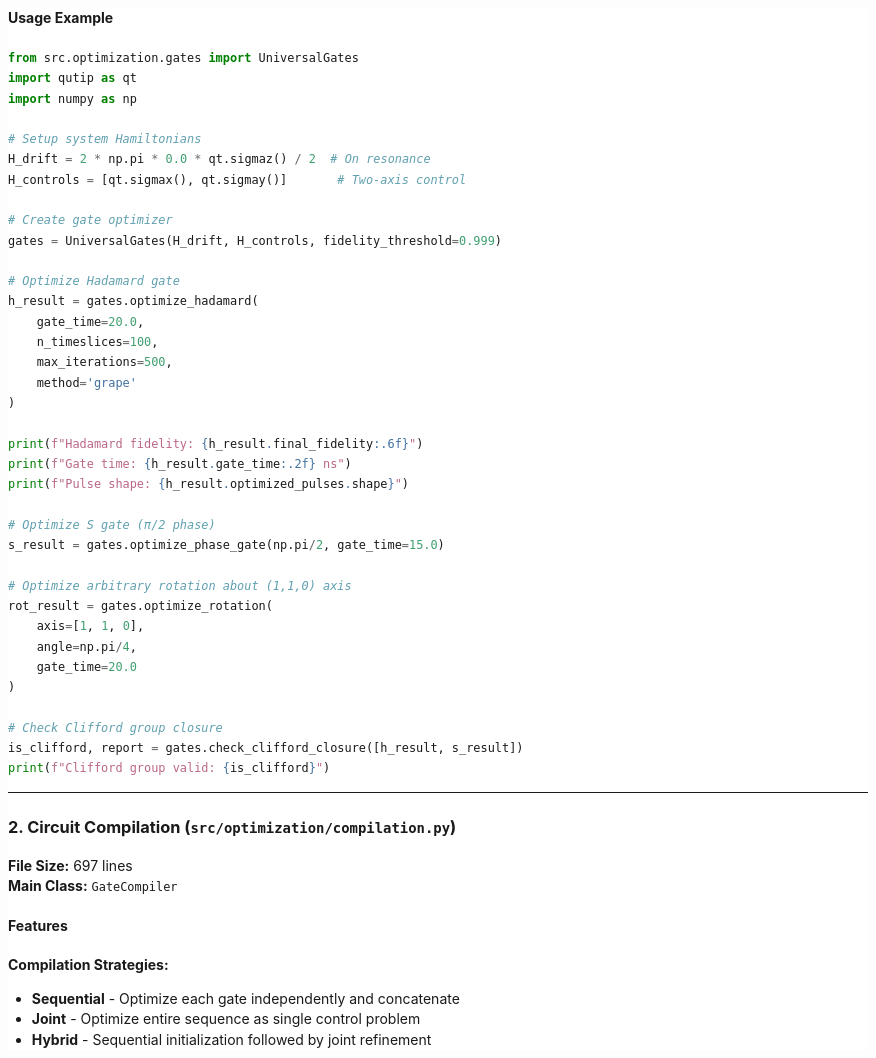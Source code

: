 #### Usage Example

```python
from src.optimization.gates import UniversalGates
import qutip as qt
import numpy as np

# Setup system Hamiltonians
H_drift = 2 * np.pi * 0.0 * qt.sigmaz() / 2  # On resonance
H_controls = [qt.sigmax(), qt.sigmay()]       # Two-axis control

# Create gate optimizer
gates = UniversalGates(H_drift, H_controls, fidelity_threshold=0.999)

# Optimize Hadamard gate
h_result = gates.optimize_hadamard(
    gate_time=20.0,
    n_timeslices=100,
    max_iterations=500,
    method='grape'
)

print(f"Hadamard fidelity: {h_result.final_fidelity:.6f}")
print(f"Gate time: {h_result.gate_time:.2f} ns")
print(f"Pulse shape: {h_result.optimized_pulses.shape}")

# Optimize S gate (π/2 phase)
s_result = gates.optimize_phase_gate(np.pi/2, gate_time=15.0)

# Optimize arbitrary rotation about (1,1,0) axis
rot_result = gates.optimize_rotation(
    axis=[1, 1, 0],
    angle=np.pi/4,
    gate_time=20.0
)

# Check Clifford group closure
is_clifford, report = gates.check_clifford_closure([h_result, s_result])
print(f"Clifford group valid: {is_clifford}")
```

---

### 2. Circuit Compilation (`src/optimization/compilation.py`)

**File Size:** 697 lines  
**Main Class:** `GateCompiler`

#### Features

**Compilation Strategies:**
- **Sequential** - Optimize each gate independently and concatenate
- **Joint** - Optimize entire sequence as single control problem
- **Hybrid** - Sequential initialization followed by joint refinement
